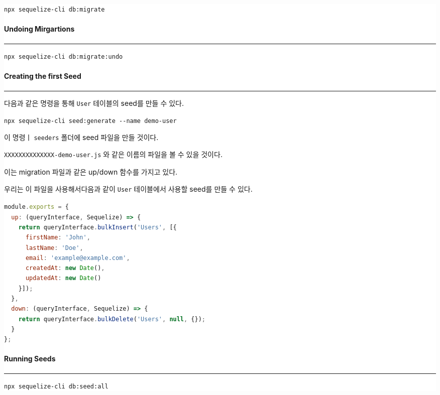 ```
npx sequelize-cli db:migrate
```



#### Undoing Mirgartions

---

```
npx sequelize-cli db:migrate:undo
```



#### Creating the first Seed

---

다음과 같은 명령을 통해  `User` 테이블의 seed를 만들 수 있다.

```
npx sequelize-cli seed:generate --name demo-user
```



이 명령ㅣ `seeders` 폴더에 seed 파일을 만들 것이다.

`XXXXXXXXXXXXXX-demo-user.js` 와 같은 이름의 파일을 볼 수 있을 것이다.

이는 migration 파일과 같은 up/down  함수를 가지고 있다.



우리는 이 파일을 사용해서다음과 같이  `User` 테이블에서 사용할 seed를 만들 수 있다.

```js
module.exports = {
  up: (queryInterface, Sequelize) => {
    return queryInterface.bulkInsert('Users', [{
      firstName: 'John',
      lastName: 'Doe',
      email: 'example@example.com',
      createdAt: new Date(),
      updatedAt: new Date()
    }]);
  },
  down: (queryInterface, Sequelize) => {
    return queryInterface.bulkDelete('Users', null, {});
  }
};
```



#### Running Seeds 

----

```
npx sequelize-cli db:seed:all
```
